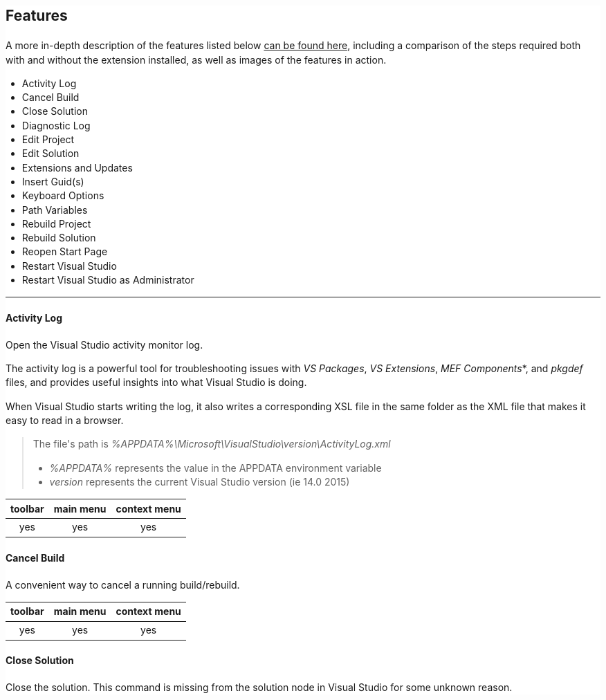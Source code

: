 
## Features

A more in-depth description of the features listed below
[can be found here](https://yannduran.github.io/time-savers-vs/),
including a comparison of the steps required both with and without the extension installed,
as well as images of the features in action.

- Activity Log
- Cancel Build
- Close Solution
- Diagnostic Log
- Edit Project
- Edit Solution
- Extensions and Updates
- Insert Guid(s)
- Keyboard Options
- Path Variables
- Rebuild Project
- Rebuild Solution
- Reopen Start Page
- Restart Visual Studio
- Restart Visual Studio as Administrator

---

#### Activity Log
Open the Visual Studio activity monitor log.

The activity log is a powerful tool for troubleshooting issues with *VS Packages*, *VS Extensions*,
*MEF Components**, and *pkgdef* files, and provides useful insights into what Visual Studio is doing.

When Visual Studio starts writing the log, it also writes a corresponding XSL file in the same folder
as the XML file that makes it easy to read in a browser.

>The file's path is *%APPDATA%\Microsoft\VisualStudio\version\ActivityLog.xml*
>
>- *%APPDATA%* represents the value in the APPDATA environment variable
>- *version* represents the current Visual Studio version (ie 14.0 2015)

toolbar | main menu | context menu
:---:   | :---:     | :---:
yes     | yes       | yes

#### Cancel Build
A convenient way to cancel a running build/rebuild.

toolbar | main menu | context menu
:---:   | :---:     | :---:
yes     | yes       | yes

#### Close Solution
Close the solution.
This command is missing from the solution node in Visual Studio for some unknown reason.
